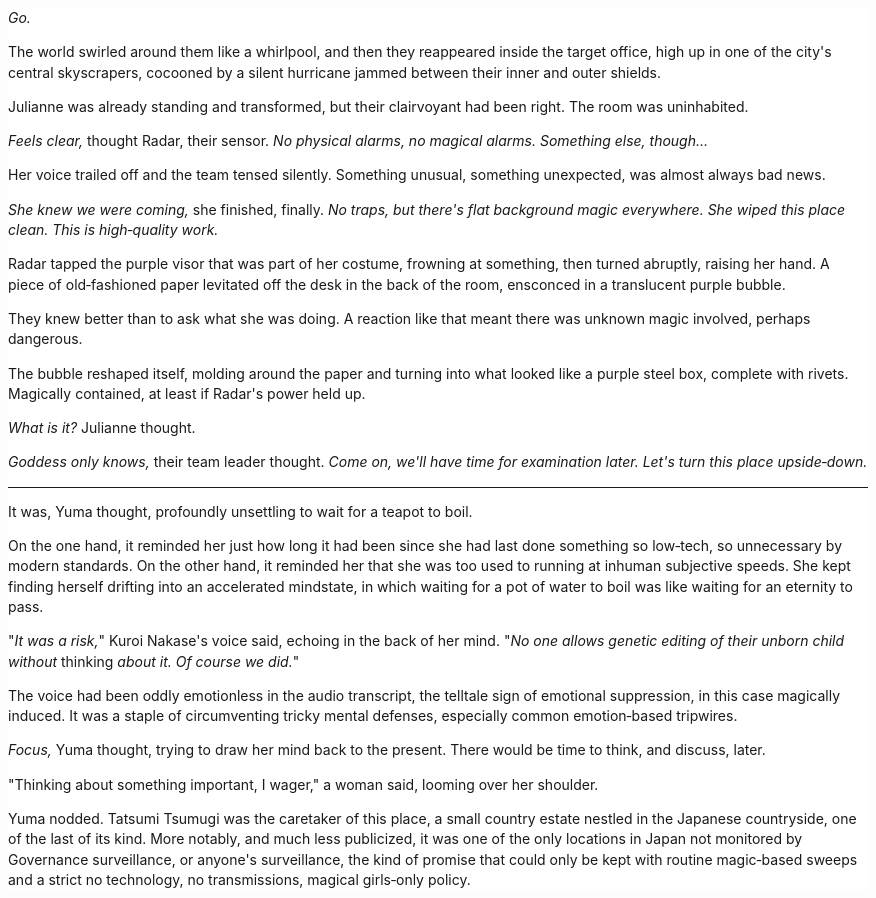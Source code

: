 *Go.*

The world swirled around them like a whirlpool, and then they reappeared inside the target office, high up in one of the city's central skyscrapers, cocooned by a silent hurricane jammed between their inner and outer shields.

Julianne was already standing and transformed, but their clairvoyant had been right. The room was uninhabited.

*Feels clear,* thought Radar, their sensor. *No physical alarms, no magical alarms. Something else, though…*

Her voice trailed off and the team tensed silently. Something unusual, something unexpected, was almost always bad news.

*She knew we were coming,* she finished, finally. *No traps, but there's flat background magic everywhere. She wiped this place clean. This is high‐quality work.*

Radar tapped the purple visor that was part of her costume, frowning at something, then turned abruptly, raising her hand. A piece of old‐fashioned paper levitated off the desk in the back of the room, ensconced in a translucent purple bubble.

They knew better than to ask what she was doing. A reaction like that meant there was unknown magic involved, perhaps dangerous.

The bubble reshaped itself, molding around the paper and turning into what looked like a purple steel box, complete with rivets. Magically contained, at least if Radar's power held up.

*What is it?* Julianne thought.

*Goddess only knows,* their team leader thought. *Come on, we'll have time for examination later. Let's turn this place upside‐down.*

***

It was, Yuma thought, profoundly unsettling to wait for a teapot to boil.

On the one hand, it reminded her just how long it had been since she had last done something so low‐tech, so unnecessary by modern standards. On the other hand, it reminded her that she was too used to running at inhuman subjective speeds. She kept finding herself drifting into an accelerated mindstate, in which waiting for a pot of water to boil was like waiting for an eternity to pass.

"*It was a risk,*" Kuroi Nakase's voice said, echoing in the back of her mind. "*No one allows genetic editing of their unborn child without* thinking *about it. Of course we did.*"

The voice had been oddly emotionless in the audio transcript, the telltale sign of emotional suppression, in this case magically induced. It was a staple of circumventing tricky mental defenses, especially common emotion‐based tripwires.

*Focus,* Yuma thought, trying to draw her mind back to the present. There would be time to think, and discuss, later.

"Thinking about something important, I wager," a woman said, looming over her shoulder.

Yuma nodded. Tatsumi Tsumugi was the caretaker of this place, a small country estate nestled in the Japanese countryside, one of the last of its kind. More notably, and much less publicized, it was one of the only locations in Japan not monitored by Governance surveillance, or anyone's surveillance, the kind of promise that could only be kept with routine magic‐based sweeps and a strict no technology, no transmissions, magical girls‐only policy.
